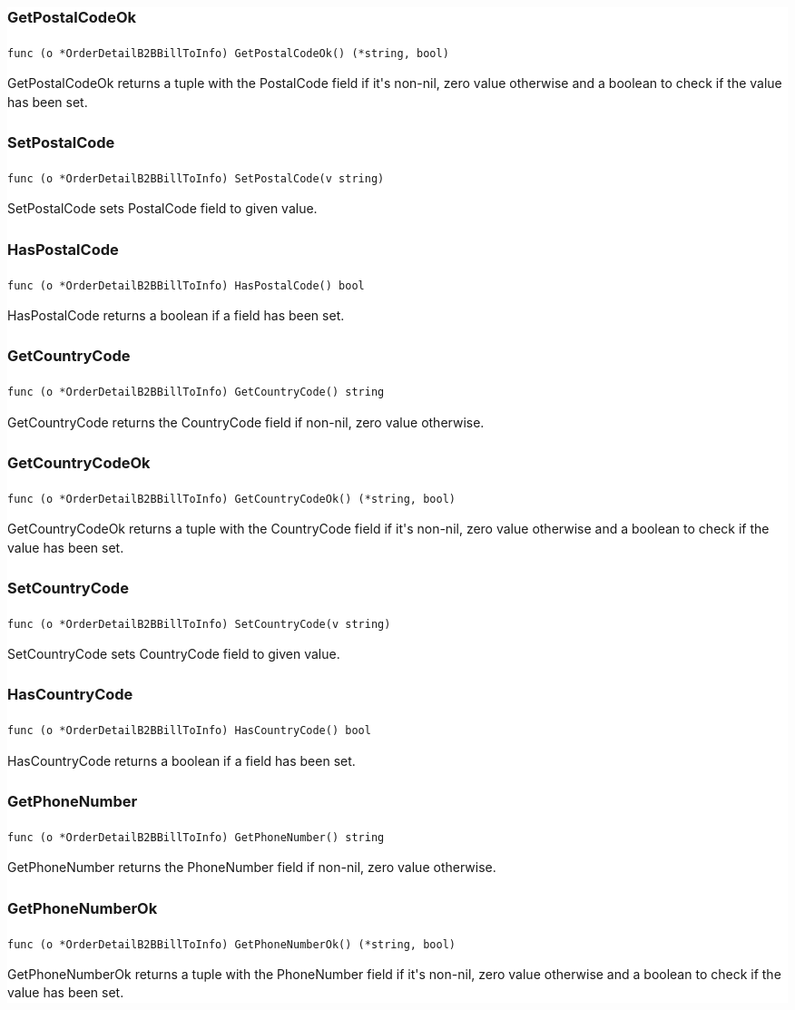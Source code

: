 ### GetPostalCodeOk

`func (o *OrderDetailB2BBillToInfo) GetPostalCodeOk() (*string, bool)`

GetPostalCodeOk returns a tuple with the PostalCode field if it's non-nil, zero value otherwise
and a boolean to check if the value has been set.

### SetPostalCode

`func (o *OrderDetailB2BBillToInfo) SetPostalCode(v string)`

SetPostalCode sets PostalCode field to given value.

### HasPostalCode

`func (o *OrderDetailB2BBillToInfo) HasPostalCode() bool`

HasPostalCode returns a boolean if a field has been set.

### GetCountryCode

`func (o *OrderDetailB2BBillToInfo) GetCountryCode() string`

GetCountryCode returns the CountryCode field if non-nil, zero value otherwise.

### GetCountryCodeOk

`func (o *OrderDetailB2BBillToInfo) GetCountryCodeOk() (*string, bool)`

GetCountryCodeOk returns a tuple with the CountryCode field if it's non-nil, zero value otherwise
and a boolean to check if the value has been set.

### SetCountryCode

`func (o *OrderDetailB2BBillToInfo) SetCountryCode(v string)`

SetCountryCode sets CountryCode field to given value.

### HasCountryCode

`func (o *OrderDetailB2BBillToInfo) HasCountryCode() bool`

HasCountryCode returns a boolean if a field has been set.

### GetPhoneNumber

`func (o *OrderDetailB2BBillToInfo) GetPhoneNumber() string`

GetPhoneNumber returns the PhoneNumber field if non-nil, zero value otherwise.

### GetPhoneNumberOk

`func (o *OrderDetailB2BBillToInfo) GetPhoneNumberOk() (*string, bool)`

GetPhoneNumberOk returns a tuple with the PhoneNumber field if it's non-nil, zero value otherwise
and a boolean to check if the value has been set.
